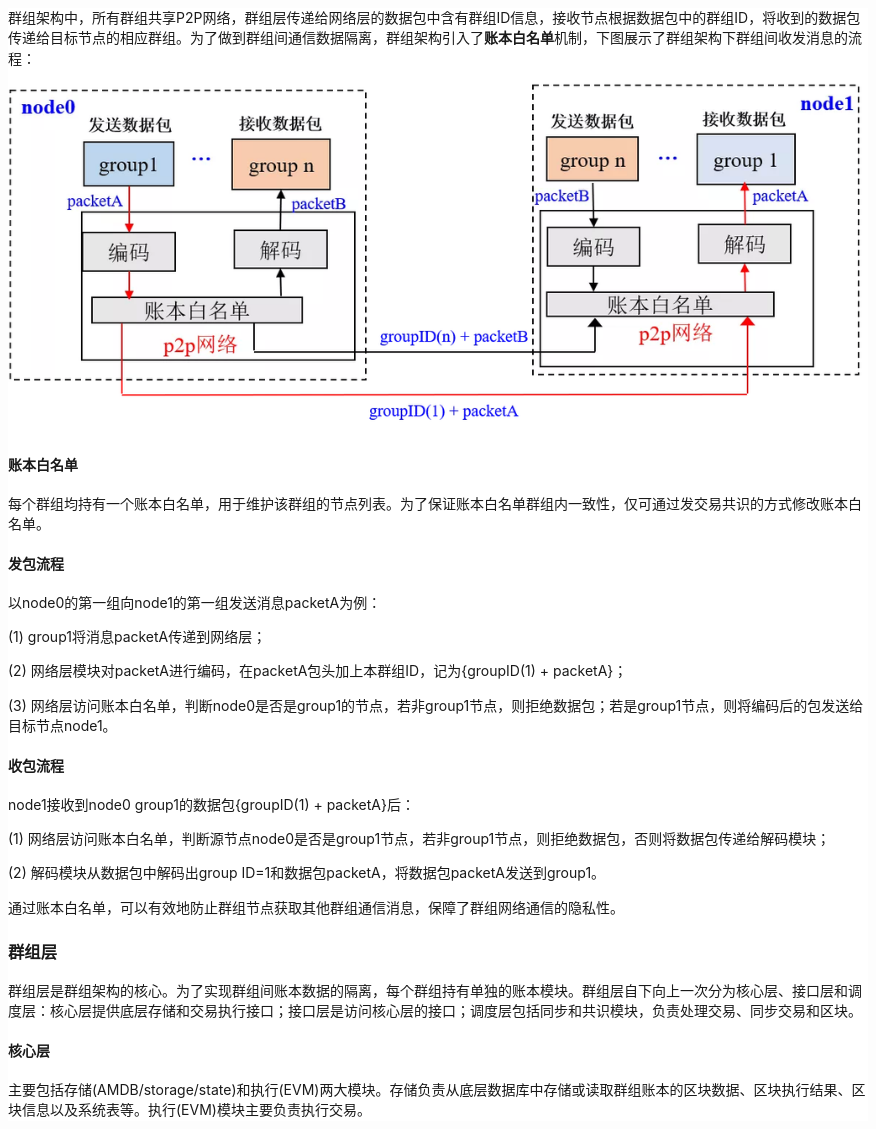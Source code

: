 群组架构中，所有群组共享P2P网络，群组层传递给网络层的数据包中含有群组ID信息，接收节点根据数据包中的群组ID，将收到的数据包传递给目标节点的相应群组。为了做到群组间通信数据隔离，群组架构引入了**账本白名单**机制，下图展示了群组架构下群组间收发消息的流程：

![](../../../../images/articles/group_architecture_design/IMG_4893.PNG)

#### 账本白名单

每个群组均持有一个账本白名单，用于维护该群组的节点列表。为了保证账本白名单群组内一致性，仅可通过发交易共识的方式修改账本白名单。

#### 发包流程

以node0的第一组向node1的第一组发送消息packetA为例：

(1) group1将消息packetA传递到网络层；

(2) 网络层模块对packetA进行编码，在packetA包头加上本群组ID，记为{groupID(1) + packetA}；

(3) 网络层访问账本白名单，判断node0是否是group1的节点，若非group1节点，则拒绝数据包；若是group1节点，则将编码后的包发送给目标节点node1。

#### 收包流程

node1接收到node0 group1的数据包{groupID(1) + packetA}后：

(1) 网络层访问账本白名单，判断源节点node0是否是group1节点，若非group1节点，则拒绝数据包，否则将数据包传递给解码模块；

(2) 解码模块从数据包中解码出group ID=1和数据包packetA，将数据包packetA发送到group1。

通过账本白名单，可以有效地防止群组节点获取其他群组通信消息，保障了群组网络通信的隐私性。

### 群组层

群组层是群组架构的核心。为了实现群组间账本数据的隔离，每个群组持有单独的账本模块。群组层自下向上一次分为核心层、接口层和调度层：核心层提供底层存储和交易执行接口；接口层是访问核心层的接口；调度层包括同步和共识模块，负责处理交易、同步交易和区块。

#### 核心层

主要包括存储(AMDB/storage/state)和执行(EVM)两大模块。存储负责从底层数据库中存储或读取群组账本的区块数据、区块执行结果、区块信息以及系统表等。执行(EVM)模块主要负责执行交易。
